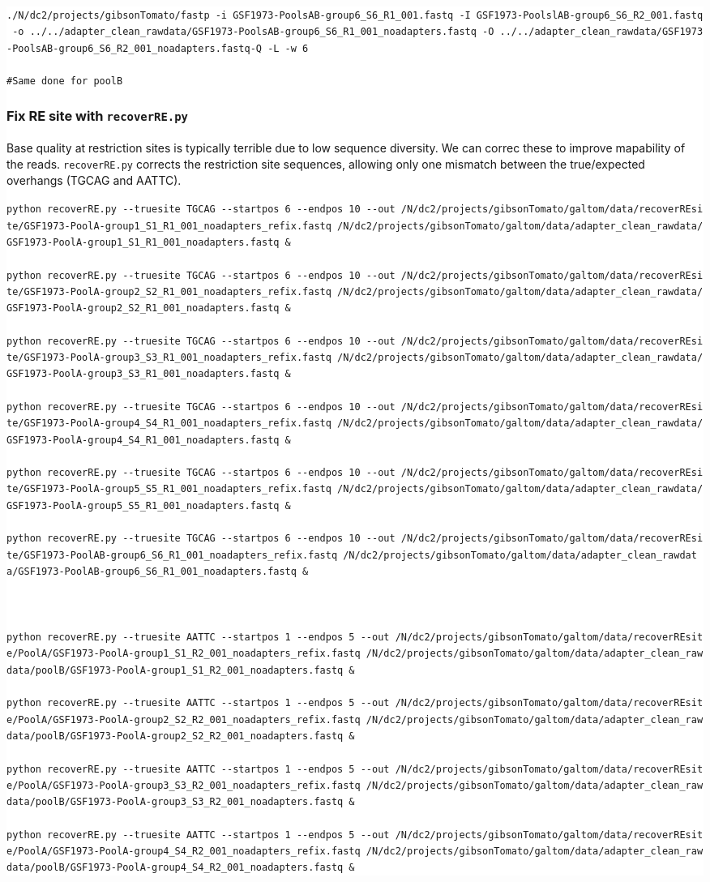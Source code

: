 ```
./N/dc2/projects/gibsonTomato/fastp -i GSF1973-PoolsAB-group6_S6_R1_001.fastq -I GSF1973-PoolslAB-group6_S6_R2_001.fastq
 -o ../../adapter_clean_rawdata/GSF1973-PoolsAB-group6_S6_R1_001_noadapters.fastq -O ../../adapter_clean_rawdata/GSF1973-PoolsAB-group6_S6_R2_001_noadapters.fastq-Q -L -w 6

#Same done for poolB
```



### Fix RE site with `recoverRE.py`

Base quality at restriction sites is typically terrible due to low sequence diversity. We can correc these to improve mapability of the reads.  `recoverRE.py` corrects the restriction site sequences, allowing only one mismatch between the true/expected overhangs (TGCAG and AATTC).

```
python recoverRE.py --truesite TGCAG --startpos 6 --endpos 10 --out /N/dc2/projects/gibsonTomato/galtom/data/recoverREsite/GSF1973-PoolA-group1_S1_R1_001_noadapters_refix.fastq /N/dc2/projects/gibsonTomato/galtom/data/adapter_clean_rawdata/GSF1973-PoolA-group1_S1_R1_001_noadapters.fastq &

python recoverRE.py --truesite TGCAG --startpos 6 --endpos 10 --out /N/dc2/projects/gibsonTomato/galtom/data/recoverREsite/GSF1973-PoolA-group2_S2_R1_001_noadapters_refix.fastq /N/dc2/projects/gibsonTomato/galtom/data/adapter_clean_rawdata/GSF1973-PoolA-group2_S2_R1_001_noadapters.fastq &

python recoverRE.py --truesite TGCAG --startpos 6 --endpos 10 --out /N/dc2/projects/gibsonTomato/galtom/data/recoverREsite/GSF1973-PoolA-group3_S3_R1_001_noadapters_refix.fastq /N/dc2/projects/gibsonTomato/galtom/data/adapter_clean_rawdata/GSF1973-PoolA-group3_S3_R1_001_noadapters.fastq &

python recoverRE.py --truesite TGCAG --startpos 6 --endpos 10 --out /N/dc2/projects/gibsonTomato/galtom/data/recoverREsite/GSF1973-PoolA-group4_S4_R1_001_noadapters_refix.fastq /N/dc2/projects/gibsonTomato/galtom/data/adapter_clean_rawdata/GSF1973-PoolA-group4_S4_R1_001_noadapters.fastq &

python recoverRE.py --truesite TGCAG --startpos 6 --endpos 10 --out /N/dc2/projects/gibsonTomato/galtom/data/recoverREsite/GSF1973-PoolA-group5_S5_R1_001_noadapters_refix.fastq /N/dc2/projects/gibsonTomato/galtom/data/adapter_clean_rawdata/GSF1973-PoolA-group5_S5_R1_001_noadapters.fastq &

python recoverRE.py --truesite TGCAG --startpos 6 --endpos 10 --out /N/dc2/projects/gibsonTomato/galtom/data/recoverREsite/GSF1973-PoolAB-group6_S6_R1_001_noadapters_refix.fastq /N/dc2/projects/gibsonTomato/galtom/data/adapter_clean_rawdata/GSF1973-PoolAB-group6_S6_R1_001_noadapters.fastq &



python recoverRE.py --truesite AATTC --startpos 1 --endpos 5 --out /N/dc2/projects/gibsonTomato/galtom/data/recoverREsite/PoolA/GSF1973-PoolA-group1_S1_R2_001_noadapters_refix.fastq /N/dc2/projects/gibsonTomato/galtom/data/adapter_clean_rawdata/poolB/GSF1973-PoolA-group1_S1_R2_001_noadapters.fastq &

python recoverRE.py --truesite AATTC --startpos 1 --endpos 5 --out /N/dc2/projects/gibsonTomato/galtom/data/recoverREsite/PoolA/GSF1973-PoolA-group2_S2_R2_001_noadapters_refix.fastq /N/dc2/projects/gibsonTomato/galtom/data/adapter_clean_rawdata/poolB/GSF1973-PoolA-group2_S2_R2_001_noadapters.fastq &

python recoverRE.py --truesite AATTC --startpos 1 --endpos 5 --out /N/dc2/projects/gibsonTomato/galtom/data/recoverREsite/PoolA/GSF1973-PoolA-group3_S3_R2_001_noadapters_refix.fastq /N/dc2/projects/gibsonTomato/galtom/data/adapter_clean_rawdata/poolB/GSF1973-PoolA-group3_S3_R2_001_noadapters.fastq &

python recoverRE.py --truesite AATTC --startpos 1 --endpos 5 --out /N/dc2/projects/gibsonTomato/galtom/data/recoverREsite/PoolA/GSF1973-PoolA-group4_S4_R2_001_noadapters_refix.fastq /N/dc2/projects/gibsonTomato/galtom/data/adapter_clean_rawdata/poolB/GSF1973-PoolA-group4_S4_R2_001_noadapters.fastq &

```